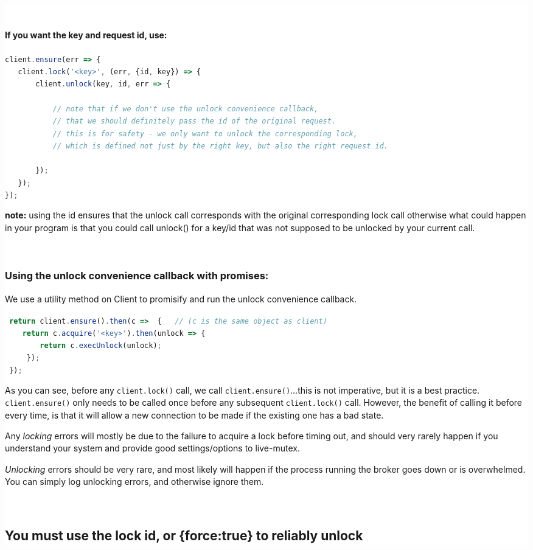 <br>

#### If you want the key and request id, use:

```js
client.ensure(err => {
   client.lock('<key>', (err, {id, key}) => {
       client.unlock(key, id, err => {

           // note that if we don't use the unlock convenience callback,
           // that we should definitely pass the id of the original request.
           // this is for safety - we only want to unlock the corresponding lock,
           // which is defined not just by the right key, but also the right request id.

       });
   });
});
```

<b>note:</b> using the id ensures that the unlock call corresponds with the original corresponding lock call otherwise what could happen in your program is that you could call
unlock() for a key/id that was not supposed to be unlocked by your current call.

<br>


### Using the unlock convenience callback with promises:

We use a utility method on Client to promisify and run the unlock convenience callback.

```js
 return client.ensure().then(c =>  {   // (c is the same object as client)
    return c.acquire('<key>').then(unlock => {
        return c.execUnlock(unlock);
     });
 });

```

As you can see, before any `client.lock()` call, we call `client.ensure()`...this is not imperative, but it is a best practice. <br>
`client.ensure()` only needs to be called once before any subsequent `client.lock()` call. However, the benefit of calling it before every time,
is that it will allow a new connection to be made if the existing one has a bad state.

Any *locking* errors will mostly be due to the failure to acquire a lock before timing out, and should
 very rarely happen if you understand your system and provide good settings/options to live-mutex.

*Unlocking* errors should be very rare, and most likely will happen if the process running the broker goes down
or is overwhelmed. You can simply log unlocking errors, and otherwise ignore them.

<br>

## You must use the lock id, or {force:true} to reliably unlock

